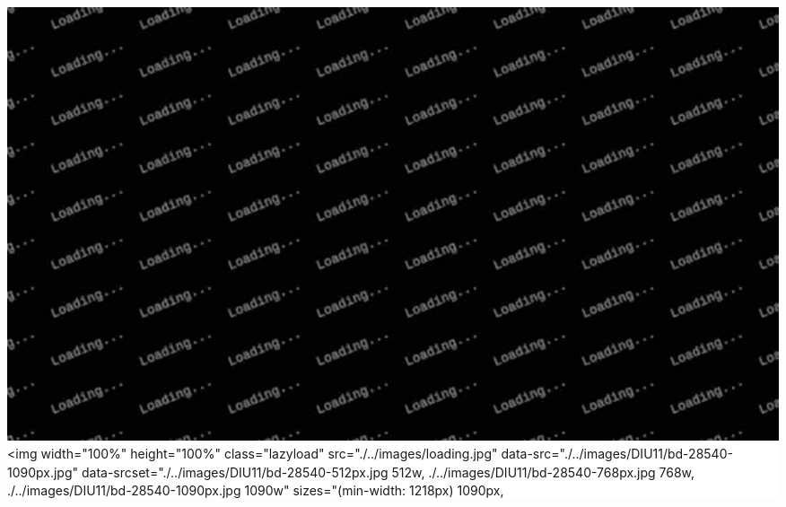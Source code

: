  <img width="100%" height="100%" class="lazyload" src="./../images/loading.jpg"
  data-src="./../images/DIU11/tv-28540-1090px.jpg"
  data-srcset="./../images/DIU11/tv-28540-512px.jpg 512w,
  ./../images/DIU11/tv-28540-768px.jpg 768w,
  ./../images/DIU11/tv-28540-1090px.jpg 1090w"
  sizes="(min-width: 1218px) 1090px,
  (min-width: 768px) 87vw,
  89vw" />
 <img width="100%" height="100%" class="lazyload" src="./../images/loading.jpg"
  data-src="./../images/DIU11/bd-28540-1090px.jpg"
  data-srcset="./../images/DIU11/bd-28540-512px.jpg 512w,
  ./../images/DIU11/bd-28540-768px.jpg 768w,
  ./../images/DIU11/bd-28540-1090px.jpg 1090w"
  sizes="(min-width: 1218px) 1090px,